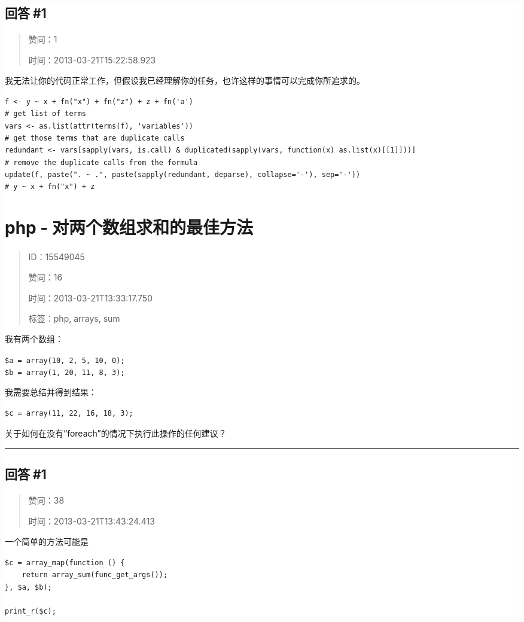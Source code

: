 ## 回答 #1

> 赞同：1
> 
> 时间：2013-03-21T15:22:58.923

我无法让你的代码正常工作，但假设我已经理解你的任务，也许这样的事情可以完成你所追求的。

```
f <- y ~ x + fn("x") + fn("z") + z + fn('a')
# get list of terms
vars <- as.list(attr(terms(f), 'variables'))
# get those terms that are duplicate calls
redundant <- vars[sapply(vars, is.call) & duplicated(sapply(vars, function(x) as.list(x)[[1]]))]
# remove the duplicate calls from the formula
update(f, paste(". ~ .", paste(sapply(redundant, deparse), collapse='-'), sep='-'))
# y ~ x + fn("x") + z 
```

# php - 对两个数组求和的最佳方法

> ID：15549045
> 
> 赞同：16
> 
> 时间：2013-03-21T13:33:17.750
> 
> 标签：php, arrays, sum

我有两个数组：

```
$a = array(10, 2, 5, 10, 0);
$b = array(1, 20, 11, 8, 3); 
```

我需要总结并得到结果：

```
$c = array(11, 22, 16, 18, 3); 
```

关于如何在没有“foreach”的情况下执行此操作的任何建议？

* * *

## 回答 #1

> 赞同：38
> 
> 时间：2013-03-21T13:43:24.413

一个简单的方法可能是

```
$c = array_map(function () {
    return array_sum(func_get_args());
}, $a, $b);

print_r($c); 
```
